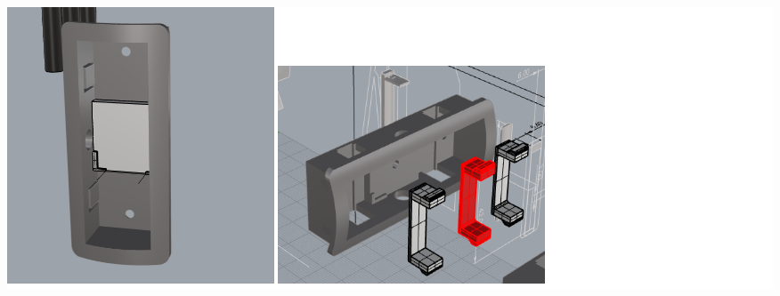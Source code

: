 <img src="../assets/design/main-claw-seat2.png" width="300" alt="Main Claw Seat Design" />
<img src="../assets/design/main-claw-seat-clips.png" width="300" alt="Main Claw Seat Clips Disassembly Design" />
